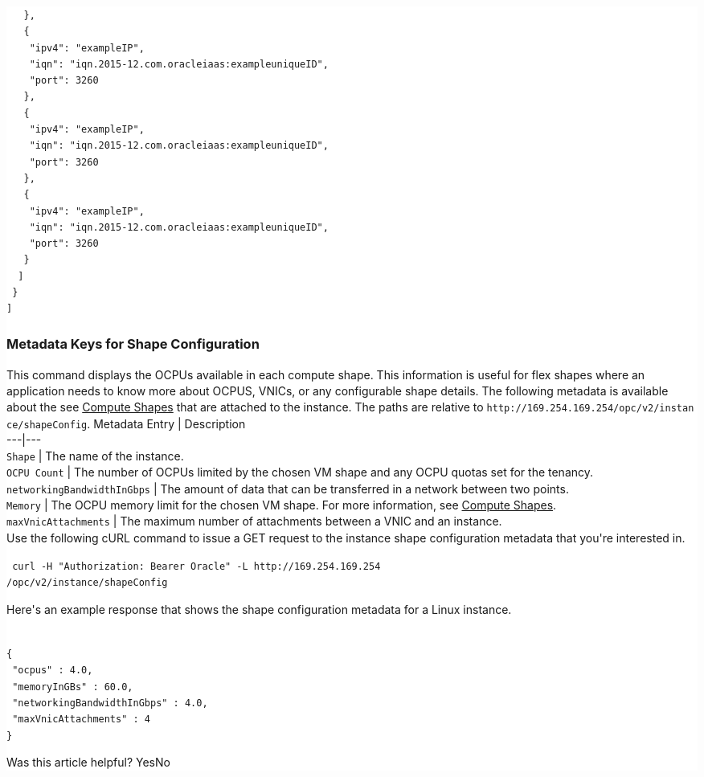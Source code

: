 ```
   },
   {
    "ipv4": "exampleIP",
    "iqn": "iqn.2015-12.com.oracleiaas:exampleuniqueID",
    "port": 3260
   },
   {
    "ipv4": "exampleIP",
    "iqn": "iqn.2015-12.com.oracleiaas:exampleuniqueID",
    "port": 3260
   },
   {
    "ipv4": "exampleIP",
    "iqn": "iqn.2015-12.com.oracleiaas:exampleuniqueID",
    "port": 3260
   }
  ]
 }
]
```

### Metadata Keys for Shape Configuration
This command displays the OCPUs available in each compute shape. This information is useful for flex shapes where an application needs to know more about OCPUS, VNICs, or any configurable shape details.
The following metadata is available about the see [Compute Shapes](https://docs.oracle.com/en-us/iaas/Content/Compute/References/computeshapes.htm#Compute_Shapes) that are attached to the instance. The paths are relative to `http://169.254.169.254/opc/v2/instance/shapeConfig`.
Metadata Entry | Description  
---|---  
`Shape` | The name of the instance.  
`OCPU Count` | The number of OCPUs limited by the chosen VM shape and any OCPU quotas set for the tenancy.  
`networkingBandwidthInGbps` | The amount of data that can be transferred in a network between two points.  
`Memory` | The OCPU memory limit for the chosen VM shape. For more information, see [Compute Shapes](https://docs.oracle.com/en-us/iaas/Content/Compute/References/computeshapes.htm#Compute_Shapes).  
`maxVnicAttachments` | The maximum number of attachments between a VNIC and an instance.  
Use the following cURL command to issue a GET request to the instance shape configuration metadata that you're interested in. 
```
 curl -H "Authorization: Bearer Oracle" -L http://169.254.169.254
/opc/v2/instance/shapeConfig
```

Here's an example response that shows the shape configuration metadata for a Linux instance.
```

{
 "ocpus" : 4.0,
 "memoryInGBs" : 60.0,
 "networkingBandwidthInGbps" : 4.0,
 "maxVnicAttachments" : 4
}
```

Was this article helpful?
YesNo

